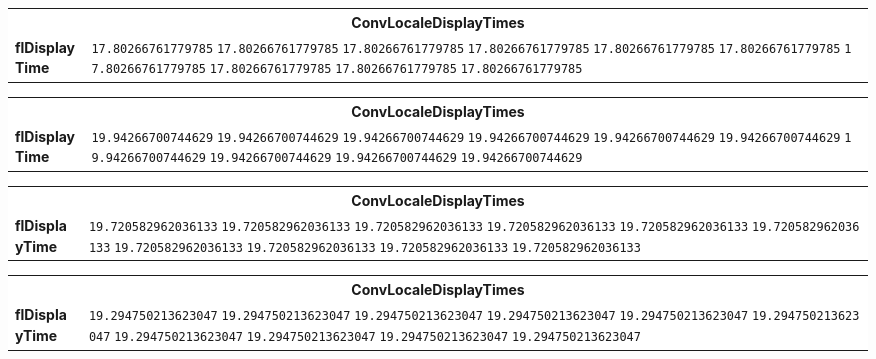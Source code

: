 
<table><tr><th colspan="100%">ConvLocaleDisplayTimes</th></tr><tr><td><b>flDisplayTime</b></td><td><code>17.80266761779785</code>
<code>17.80266761779785</code>
<code>17.80266761779785</code>
<code>17.80266761779785</code>
<code>17.80266761779785</code>
<code>17.80266761779785</code>
<code>17.80266761779785</code>
<code>17.80266761779785</code>
<code>17.80266761779785</code>
<code>17.80266761779785</code>
</td></tr></table>


<table><tr><th colspan="100%">ConvLocaleDisplayTimes</th></tr><tr><td><b>flDisplayTime</b></td><td><code>19.94266700744629</code>
<code>19.94266700744629</code>
<code>19.94266700744629</code>
<code>19.94266700744629</code>
<code>19.94266700744629</code>
<code>19.94266700744629</code>
<code>19.94266700744629</code>
<code>19.94266700744629</code>
<code>19.94266700744629</code>
<code>19.94266700744629</code>
</td></tr></table>


<table><tr><th colspan="100%">ConvLocaleDisplayTimes</th></tr><tr><td><b>flDisplayTime</b></td><td><code>19.720582962036133</code>
<code>19.720582962036133</code>
<code>19.720582962036133</code>
<code>19.720582962036133</code>
<code>19.720582962036133</code>
<code>19.720582962036133</code>
<code>19.720582962036133</code>
<code>19.720582962036133</code>
<code>19.720582962036133</code>
<code>19.720582962036133</code>
</td></tr></table>


<table><tr><th colspan="100%">ConvLocaleDisplayTimes</th></tr><tr><td><b>flDisplayTime</b></td><td><code>19.294750213623047</code>
<code>19.294750213623047</code>
<code>19.294750213623047</code>
<code>19.294750213623047</code>
<code>19.294750213623047</code>
<code>19.294750213623047</code>
<code>19.294750213623047</code>
<code>19.294750213623047</code>
<code>19.294750213623047</code>
<code>19.294750213623047</code>
</td></tr></table>
